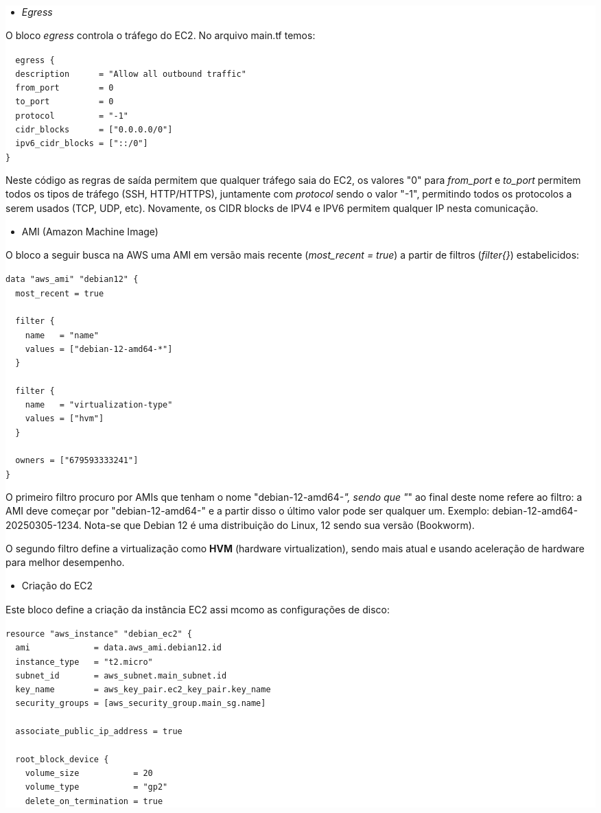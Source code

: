   - *Egress*

  O bloco *egress* controla o tráfego do EC2. No arquivo main.tf temos:

  ```
    egress {
    description      = "Allow all outbound traffic"
    from_port        = 0
    to_port          = 0
    protocol         = "-1"
    cidr_blocks      = ["0.0.0.0/0"]
    ipv6_cidr_blocks = ["::/0"]
  }
  ```

  Neste código as regras de saída permitem que qualquer tráfego saia do EC2, os valores "0" para *from_port* e *to_port* permitem todos os tipos de tráfego (SSH, HTTP/HTTPS), juntamente com *protocol* sendo o valor "-1", permitindo todos os protocolos a serem usados (TCP, UDP, etc). Novamente, os CIDR blocks de IPV4 e IPV6 permitem qualquer IP nesta comunicação.

- AMI (Amazon Machine Image)

O bloco a seguir busca na AWS uma AMI em versão mais recente (*most_recent = true*) a partir de filtros (*filter{}*) estabelicidos:

```
data "aws_ami" "debian12" {
  most_recent = true

  filter {
    name   = "name"
    values = ["debian-12-amd64-*"]
  }

  filter {
    name   = "virtualization-type"
    values = ["hvm"]
  }

  owners = ["679593333241"]
}
```

O primeiro filtro procuro por AMIs que tenham o nome "debian-12-amd64-*", sendo que "*" ao final deste nome refere ao filtro: a AMI deve começar por "debian-12-amd64-" e a partir disso o último valor pode ser qualquer um. Exemplo: debian-12-amd64-20250305-1234. Nota-se que Debian 12 é uma distribuição do Linux, 12 sendo sua versão (Bookworm).

O segundo filtro define a virtualização como **HVM** (hardware virtualization), sendo mais atual e usando aceleração de hardware para melhor desempenho.

- Criação do EC2

Este bloco define a criação da instância EC2 assi mcomo as configurações de disco:

```
resource "aws_instance" "debian_ec2" {
  ami             = data.aws_ami.debian12.id
  instance_type   = "t2.micro"
  subnet_id       = aws_subnet.main_subnet.id
  key_name        = aws_key_pair.ec2_key_pair.key_name
  security_groups = [aws_security_group.main_sg.name]

  associate_public_ip_address = true

  root_block_device {
    volume_size           = 20
    volume_type           = "gp2"
    delete_on_termination = true
```